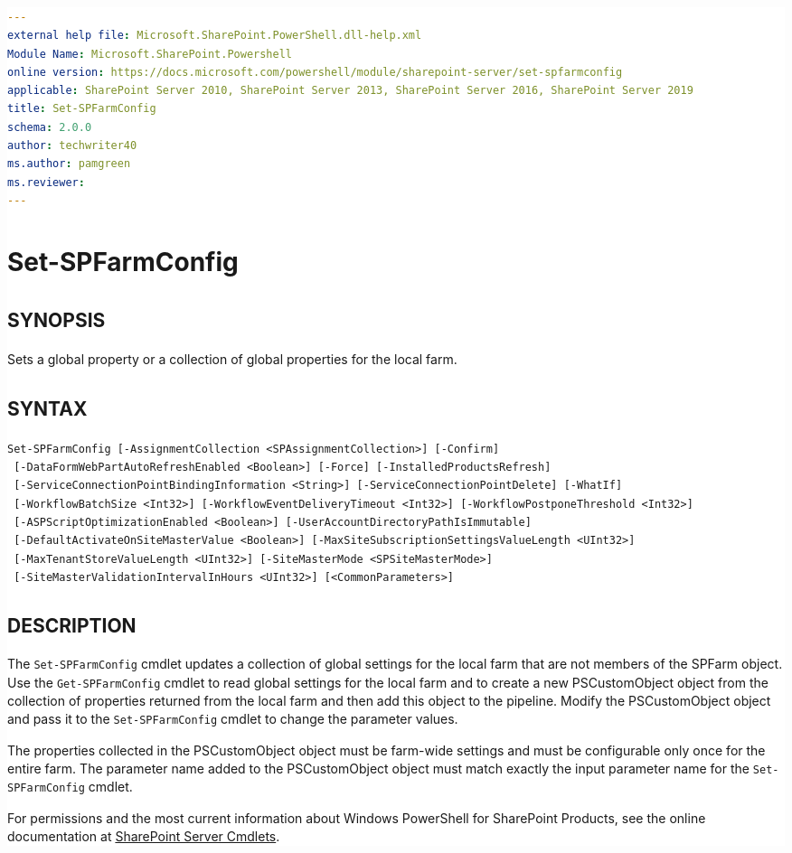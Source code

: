 ```yaml
---
external help file: Microsoft.SharePoint.PowerShell.dll-help.xml
Module Name: Microsoft.SharePoint.Powershell
online version: https://docs.microsoft.com/powershell/module/sharepoint-server/set-spfarmconfig
applicable: SharePoint Server 2010, SharePoint Server 2013, SharePoint Server 2016, SharePoint Server 2019
title: Set-SPFarmConfig
schema: 2.0.0
author: techwriter40
ms.author: pamgreen
ms.reviewer:
---
```


# Set-SPFarmConfig

## SYNOPSIS
Sets a global property or a collection of global properties for the local farm.


## SYNTAX

```
Set-SPFarmConfig [-AssignmentCollection <SPAssignmentCollection>] [-Confirm]
 [-DataFormWebPartAutoRefreshEnabled <Boolean>] [-Force] [-InstalledProductsRefresh]
 [-ServiceConnectionPointBindingInformation <String>] [-ServiceConnectionPointDelete] [-WhatIf]
 [-WorkflowBatchSize <Int32>] [-WorkflowEventDeliveryTimeout <Int32>] [-WorkflowPostponeThreshold <Int32>]
 [-ASPScriptOptimizationEnabled <Boolean>] [-UserAccountDirectoryPathIsImmutable]
 [-DefaultActivateOnSiteMasterValue <Boolean>] [-MaxSiteSubscriptionSettingsValueLength <UInt32>]
 [-MaxTenantStoreValueLength <UInt32>] [-SiteMasterMode <SPSiteMasterMode>]
 [-SiteMasterValidationIntervalInHours <UInt32>] [<CommonParameters>]
```

## DESCRIPTION
The `Set-SPFarmConfig` cmdlet updates a collection of global settings for the local farm that are not members of the SPFarm object.
Use the `Get-SPFarmConfig` cmdlet to read global settings for the local farm and to create a new PSCustomObject object from the collection of properties returned from the local farm and then add this object to the pipeline.
Modify the PSCustomObject object and pass it to the `Set-SPFarmConfig` cmdlet to change the parameter values.

The properties collected in the PSCustomObject object must be farm-wide settings and must be configurable only once for the entire farm.
The parameter name added to the PSCustomObject object must match exactly the input parameter name for the `Set-SPFarmConfig` cmdlet.

For permissions and the most current information about Windows PowerShell for SharePoint Products, see the online documentation at [SharePoint Server Cmdlets](https://docs.microsoft.com/powershell/sharepoint/sharepoint-server/sharepoint-server-cmdlets).
